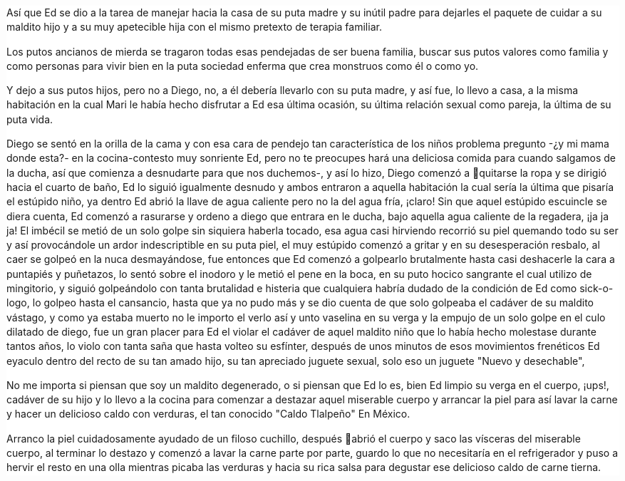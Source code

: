 Así que Ed se dio a la tarea de manejar hacia la casa de su puta madre y
su inútil padre para dejarles el paquete de cuidar a su maldito hijo y a su
muy apetecible hija con el mismo pretexto de terapia familiar.

Los putos ancianos de mierda se tragaron todas esas pendejadas de ser
buena familia, buscar sus putos valores como familia y como personas
para vivir bien en la puta sociedad enferma que crea monstruos como él
o como yo.

Y dejo a sus putos hijos, pero no a Diego, no, a él debería llevarlo con su
puta madre, y así fue, lo llevo a casa, a la misma habitación en la cual
Mari le había hecho disfrutar a Ed esa última ocasión, su última relación
sexual como pareja, la última de su puta vida.

Diego se sentó en la orilla de la cama y con esa cara de pendejo tan
característica de los niños problema pregunto -¿y mi mama donde esta?-
en la cocina-contesto muy sonriente Ed, pero no te preocupes hará una
deliciosa comida para cuando salgamos de la ducha, así que comienza a
desnudarte para que nos duchemos-, y así lo hizo, Diego comenzó a
quitarse la ropa y se dirigió hacia el cuarto de baño, Ed lo siguió
igualmente desnudo y ambos entraron a aquella habitación la cual sería
la última que pisaría el estúpido niño, ya dentro Ed abrió la llave de agua
caliente pero no la del agua fría, ¡claro! Sin que aquel estúpido escuincle
se diera cuenta, Ed comenzó a rasurarse y ordeno a diego que entrara en
le ducha, bajo aquella agua caliente de la regadera, ¡ja ja ja! El imbécil se
metió de un solo golpe sin siquiera haberla tocado, esa agua casi
hirviendo recorrió su piel quemando todo su ser y así provocándole un
ardor indescriptible en su puta piel, el muy estúpido comenzó a gritar y
en su desesperación resbalo, al caer se golpeó en la nuca desmayándose,
fue entonces que Ed comenzó a golpearlo brutalmente hasta casi
deshacerle la cara a puntapiés y puñetazos, lo sentó sobre el inodoro y le
metió el pene en la boca, en su puto hocico sangrante el cual utilizo de
mingitorio, y siguió golpeándolo con tanta brutalidad e histeria que
cualquiera habría dudado de la condición de Ed como sick-o-logo, lo
golpeo hasta el cansancio, hasta que ya no pudo más y se dio cuenta de
que solo golpeaba el cadáver de su maldito vástago, y como ya estaba
muerto no le importo el verlo así y unto vaselina en su verga y la empujo
de un solo golpe en el culo dilatado de diego, fue un gran placer para Ed
el violar el cadáver de aquel maldito niño que lo había hecho molestase
durante tantos años, lo violo con tanta saña que hasta volteo su esfínter,
después de unos minutos de esos movimientos frenéticos Ed eyaculo
dentro del recto de su tan amado hijo, su tan apreciado juguete sexual,
solo eso un juguete "Nuevo y desechable",

No me importa si piensan que soy un maldito degenerado, o si piensan
que Ed lo es, bien Ed limpio su verga en el cuerpo, ¡ups!, cadáver de su
hijo y lo llevo a la cocina para comenzar a destazar aquel miserable
cuerpo y arrancar la piel para así lavar la carne y hacer un delicioso caldo
con verduras, el tan conocido "Caldo Tlalpeño" En México.

Arranco la piel cuidadosamente ayudado de un filoso cuchillo, después
abrió el cuerpo y saco las vísceras del miserable cuerpo, al terminar lo
destazo y comenzó a lavar la carne parte por parte, guardo lo que no
necesitaría en el refrigerador y puso a hervir el resto en una olla mientras
picaba las verduras y hacia su rica salsa para degustar ese delicioso
caldo de carne tierna.

